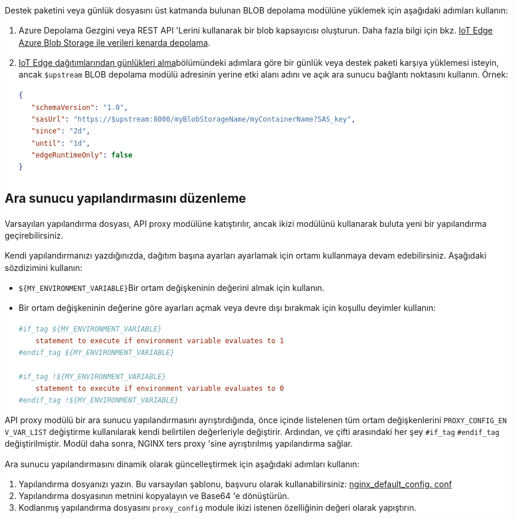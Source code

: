 Destek paketini veya günlük dosyasını üst katmanda bulunan BLOB depolama modülüne yüklemek için aşağıdaki adımları kullanın:

1. Azure Depolama Gezgini veya REST API 'Lerini kullanarak bir blob kapsayıcısı oluşturun. Daha fazla bilgi için bkz. [IoT Edge Azure Blob Storage ile verileri kenarda depolama](how-to-store-data-blob.md).
1. [IoT Edge dağıtımlarından günlükleri alma](how-to-retrieve-iot-edge-logs.md)bölümündeki adımlara göre bir günlük veya destek paketi karşıya yüklemesi isteyin, ancak `$upstream` BLOB depolama modülü adresinin yerine etki alanı adını ve açık ara sunucu bağlantı noktasını kullanın. Örnek:

   ```json
   {
      "schemaVersion": "1.0",
      "sasUrl": "https://$upstream:8000/myBlobStorageName/myContainerName?SAS_key",
      "since": "2d",
      "until": "1d",
      "edgeRuntimeOnly": false
   }
   ```

## <a name="edit-the-proxy-configuration"></a>Ara sunucu yapılandırmasını düzenleme

Varsayılan yapılandırma dosyası, API proxy modülüne katıştırılır, ancak ikizi modülünü kullanarak buluta yeni bir yapılandırma geçirebilirsiniz.

Kendi yapılandırmanızı yazdığınızda, dağıtım başına ayarları ayarlamak için ortamı kullanmaya devam edebilirsiniz. Aşağıdaki sözdizimini kullanın:

* `${MY_ENVIRONMENT_VARIABLE}`Bir ortam değişkeninin değerini almak için kullanın.
* Bir ortam değişkeninin değerine göre ayarları açmak veya devre dışı bırakmak için koşullu deyimler kullanın:

   ```conf
   #if_tag ${MY_ENVIRONMENT_VARIABLE}
       statement to execute if environment variable evaluates to 1
   #endif_tag ${MY_ENVIRONMENT_VARIABLE}

   #if_tag !${MY_ENVIRONMENT_VARIABLE}
       statement to execute if environment variable evaluates to 0
   #endif_tag !${MY_ENVIRONMENT_VARIABLE}
   ```

API proxy modülü bir ara sunucu yapılandırmasını ayrıştırdığında, önce içinde listelenen tüm ortam değişkenlerini `PROXY_CONFIG_ENV_VAR_LIST` değiştirme kullanılarak kendi belirtilen değerleriyle değiştirir. Ardından, ve çifti arasındaki her şey `#if_tag` `#endif_tag` değiştirilmiştir. Modül daha sonra, NGINX ters proxy 'sine ayrıştırılmış yapılandırma sağlar.

Ara sunucu yapılandırmasını dinamik olarak güncelleştirmek için aşağıdaki adımları kullanın:

1. Yapılandırma dosyanızı yazın. Bu varsayılan şablonu, başvuru olarak kullanabilirsiniz: [nginx_default_config. conf](https://github.com/Azure/iotedge/blob/master/edge-modules/api-proxy-module/templates/nginx_default_config.conf)
1. Yapılandırma dosyasının metnini kopyalayın ve Base64 'e dönüştürün.
1. Kodlanmış yapılandırma dosyasını `proxy_config` module ikizi istenen özelliğinin değeri olarak yapıştırın.
